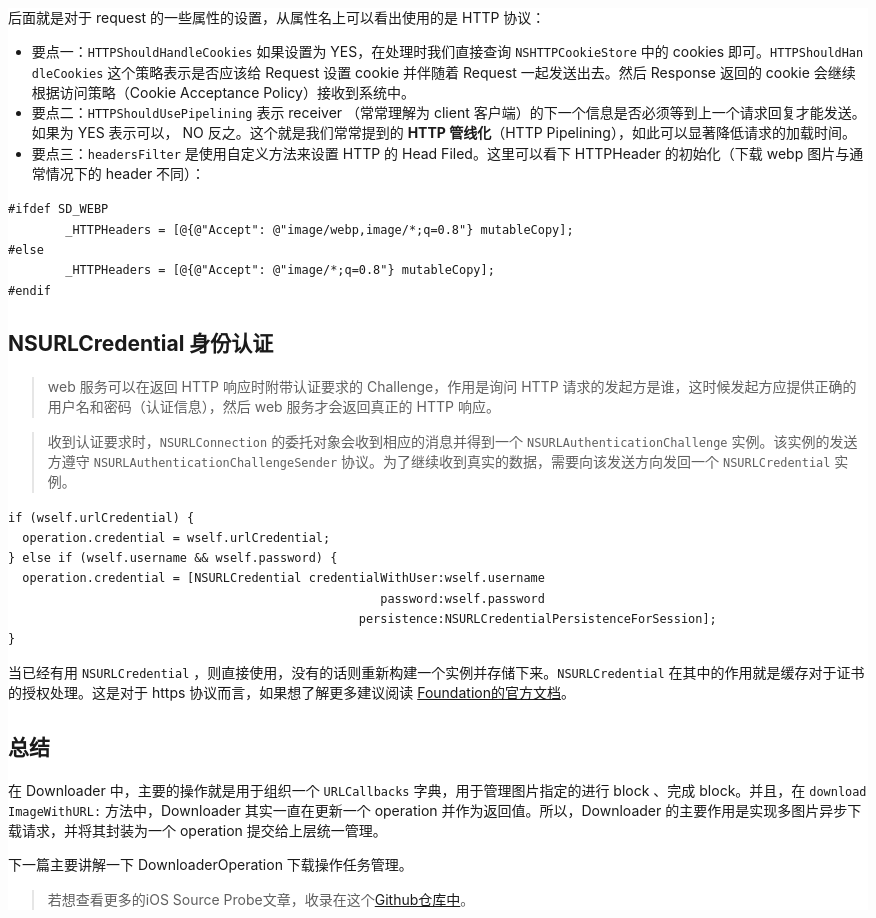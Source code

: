 后面就是对于 request 的一些属性的设置，从属性名上可以看出使用的是 HTTP 协议：

* 要点一：`HTTPShouldHandleCookies` 如果设置为 YES，在处理时我们直接查询 `NSHTTPCookieStore` 中的 cookies 即可。`HTTPShouldHandleCookies` 这个策略表示是否应该给 Request 设置 cookie 并伴随着 Request 一起发送出去。然后 Response 返回的 cookie 会继续根据访问策略（Cookie Acceptance Policy）接收到系统中。
* 要点二：`HTTPShouldUsePipelining` 表示 receiver （常常理解为 client 客户端）的下一个信息是否必须等到上一个请求回复才能发送。如果为 YES 表示可以， NO 反之。这个就是我们常常提到的 **HTTP 管线化**（HTTP Pipelining），如此可以显著降低请求的加载时间。
* 要点三：`headersFilter` 是使用自定义方法来设置 HTTP 的 Head Filed。这里可以看下 HTTPHeader 的初始化（下载 webp 图片与通常情况下的 header 不同）：

```objc
#ifdef SD_WEBP
        _HTTPHeaders = [@{@"Accept": @"image/webp,image/*;q=0.8"} mutableCopy];
#else
        _HTTPHeaders = [@{@"Accept": @"image/*;q=0.8"} mutableCopy];
#endif
```

## NSURLCredential 身份认证


> web 服务可以在返回 HTTP 响应时附带认证要求的 Challenge，作用是询问 HTTP 请求的发起方是谁，这时候发起方应提供正确的用户名和密码（认证信息），然后 web 服务才会返回真正的 HTTP 响应。

> 收到认证要求时，`NSURLConnection` 的委托对象会收到相应的消息并得到一个 `NSURLAuthenticationChallenge` 实例。该实例的发送方遵守 `NSURLAuthenticationChallengeSender` 协议。为了继续收到真实的数据，需要向该发送方向发回一个 `NSURLCredential` 实例。

```objc
if (wself.urlCredential) {
  operation.credential = wself.urlCredential;
} else if (wself.username && wself.password) {
  operation.credential = [NSURLCredential credentialWithUser:wself.username
                                                    password:wself.password
                                                 persistence:NSURLCredentialPersistenceForSession];
}
```

当已经有用 `NSURLCredential` ，则直接使用，没有的话则重新构建一个实例并存储下来。`NSURLCredential` 在其中的作用就是缓存对于证书的授权处理。这是对于 https 协议而言，如果想了解更多建议阅读 [Foundation的官方文档](https://developer.apple.com/reference/foundation/nsurlcredential)。

## 总结

在 Downloader 中，主要的操作就是用于组织一个 `URLCallbacks` 字典，用于管理图片指定的进行 block 、完成 block。并且，在 `downloadImageWithURL:` 方法中，Downloader 其实一直在更新一个 operation 并作为返回值。所以，Downloader 的主要作用是实现多图片异步下载请求，并将其封装为一个 operation 提交给上层统一管理。

下一篇主要讲解一下 DownloaderOperation 下载操作任务管理。





> 若想查看更多的iOS Source Probe文章，收录在这个[Github仓库中](https://github.com/Desgard/iOS-Source-Probe)。


